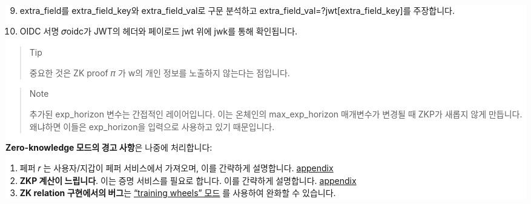9. extra_field를 extra_field_key와 extra_field_val로 구문 분석하고 extra_field_val=?jwt[extra_field_key]를 주장합니다.
   
10. OIDC 서명 𝜎oidc가 JWT의 헤더와 페이로드 jwt 위에 jwk를 통해 확인됩니다.

> Tip
> 
> 중요한 것은 ZK proof 𝜋 가 w의 개인 정보를 노출하지 않는다는 점입니다.

> Note
> 
> 추가된 exp_horizon 변수는 간접적인 레이어입니다. 이는 온체인의 max_exp_horizon 매개변수가 변경될 때 ZKP가 새롭지 않게 만듭니다. 왜냐하면 이들은 exp_horizon을 입력으로 사용하고 있기 때문입니다.

**Zero-knowledge 모드의 경고 사항**은 나중에 처리합니다:

1. 페퍼 𝑟 는 사용자/지갑이 페퍼 서비스에서 가져오며, 이를 간략하게 설명합니다. [appendix](https://github.com/aptos-foundation/AIPs/blob/main/aips/aip-61.md#pepper-service)
2. **ZKP 계산이 느립니다**. 이는 증명 서비스를 필요로 합니다. 이를 간략하게 설명합니다. [appendix](https://github.com/aptos-foundation/AIPs/blob/main/aips/aip-61.md#(Oblivious)-ZK-proving-service)
3. **ZK relation 구현에서의 버그**는 [“training wheels” 모드](https://github.com/aptos-foundation/AIPs/blob/main/aips/aip-61.md#training-wheels) 를 사용하여 완화할 수 있습니다.

  